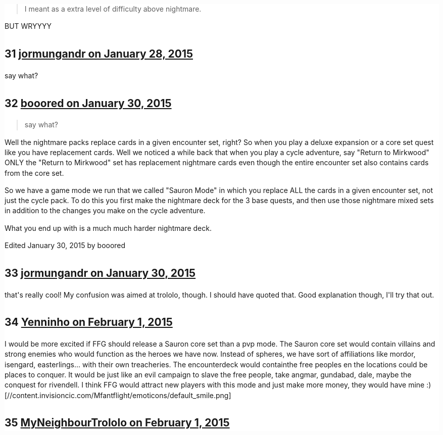 > I meant as a extra level of difficulty above nightmare. 

BUT WRYYYY

## 31 [jormungandr on January 28, 2015](https://community.fantasyflightgames.com/topic/128927-sauron-mode/?do=findComment&comment=1424859)

say what?

## 32 [booored on January 30, 2015](https://community.fantasyflightgames.com/topic/128927-sauron-mode/?do=findComment&comment=1427766)

> say what?

Well the nightmare packs replace cards in a given encounter set, right? So when you play a deluxe expansion or a core set quest like you have replacement cards. Well we noticed a while back that when you play a cycle adventure, say "Return to Mirkwood" ONLY the "Return to Mirkwood" set has replacement nightmare cards even though the entire encounter set also contains cards from the core set.

So we have a game mode we run that we called "Sauron Mode" in which you replace ALL the cards in a given encounter set, not just the cycle pack. To do this you first make the nightmare deck for the 3 base quests, and then use those nightmare mixed sets in addition to the changes you make on the cycle adventure.

What you end up with is a much much harder nightmare deck.

Edited January 30, 2015 by booored

## 33 [jormungandr on January 30, 2015](https://community.fantasyflightgames.com/topic/128927-sauron-mode/?do=findComment&comment=1427823)

that's really cool! My confusion was aimed at trololo, though. I should have quoted that. Good explanation though, I'll try that out.

## 34 [Yenninho on February 1, 2015](https://community.fantasyflightgames.com/topic/128927-sauron-mode/?do=findComment&comment=1429916)

I would be more excited if FFG should release a Sauron core set than a pvp mode. The Sauron core set would contain villains and strong enemies who would function as the heroes we have now. Instead of spheres, we have sort of affiliations like mordor, isengard, easterlings... with their own treacheries. The encounterdeck would containthe free peoples en the locations could be places to conquer. It would be just like an evil campaign to slave the free people, take angmar, gundabad, dale, maybe the conquest for rivendell. I think FFG would attract new players with this mode and just make more money, they would have mine :) [//content.invisioncic.com/Mfantflight/emoticons/default_smile.png]

## 35 [MyNeighbourTrololo on February 1, 2015](https://community.fantasyflightgames.com/topic/128927-sauron-mode/?do=findComment&comment=1429919)
